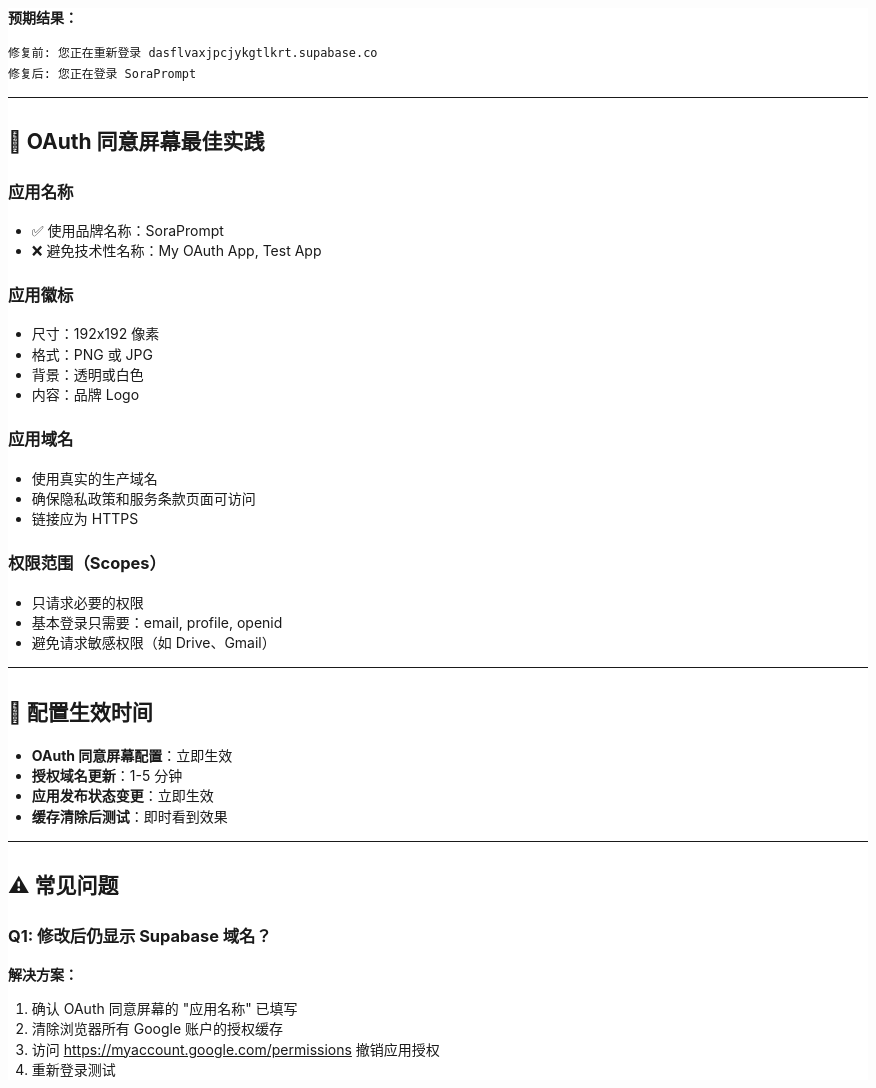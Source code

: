 **预期结果：**
```
修复前: 您正在重新登录 dasflvaxjpcjykgtlkrt.supabase.co
修复后: 您正在登录 SoraPrompt
```

---

## 🎨 OAuth 同意屏幕最佳实践

### 应用名称
- ✅ 使用品牌名称：SoraPrompt
- ❌ 避免技术性名称：My OAuth App, Test App

### 应用徽标
- 尺寸：192x192 像素
- 格式：PNG 或 JPG
- 背景：透明或白色
- 内容：品牌 Logo

### 应用域名
- 使用真实的生产域名
- 确保隐私政策和服务条款页面可访问
- 链接应为 HTTPS

### 权限范围（Scopes）
- 只请求必要的权限
- 基本登录只需要：email, profile, openid
- 避免请求敏感权限（如 Drive、Gmail）

---

## 🔄 配置生效时间

- **OAuth 同意屏幕配置**：立即生效
- **授权域名更新**：1-5 分钟
- **应用发布状态变更**：立即生效
- **缓存清除后测试**：即时看到效果

---

## ⚠️ 常见问题

### Q1: 修改后仍显示 Supabase 域名？
**解决方案：**
1. 确认 OAuth 同意屏幕的 "应用名称" 已填写
2. 清除浏览器所有 Google 账户的授权缓存
3. 访问 https://myaccount.google.com/permissions 撤销应用授权
4. 重新登录测试
